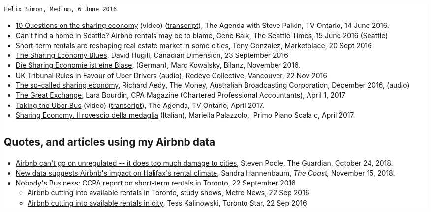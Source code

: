     Felix Simon, Medium, 6 June 2016
-   [10 Questions on the sharing
    economy](http://tvo.org/video/programs/the-agenda-with-steve-paikin/10-questions-on-the-sharing-economy) (video)
    ([transcript](http://tvo.org/transcript/2364980/video/programs/the-agenda-with-steve-paikin/10-questions-on-the-sharing-economy)),
    The Agenda with Steve Paikin, TV Ontario, 14 June 2016.
-   [Can't find a home in Seattle? Airbnb rentals may be to
    blame](http://www.seattletimes.com/seattle-news/data/cant-find-a-home-in-seattle-airbnb-rentals-may-be-to-blame/),
    Gene Balk, The Seattle Times, 15 June 2016 (Seattle)
-   [Short-term rentals are reshaping real estate market in some
    cities](http://www.marketplace.org/2016/09/19/business/short-term-rentals-are-reshaping-real-estate-market-some-cities),
    Tony Gonzalez, Marketplace, 20 Sept 2016
-   [The Sharing Economy
    Blues](https://canadiandimension.com/articles/view/the-sharing-economy-blues),
    David Hugill, Canadian Dimension, 23 September 2016
-   [Die Sharing Economie ist eine
    Blase](http://www.bilanz.ch/people/die-sharing-economy-ist-eine-blase-761397),
    (German), Marc Kowalsky, Bilanz, November 2016.
-   [UK Tribunal Rules in Favour of Uber
    Drivers](http://rabble.ca/podcasts/shows/redeye/2016/11/uk-employment-tribunal-rules-favour-uber-drivers)
    (audio), Redeye Collective, Vancouver, 22 Nov 2016
-   [The so-called sharing
    economy](http://www.abc.net.au/radionational/programs/themoney/share-economy/7777658),
    Richard Aedy, The Money, Australian Broadcasting Corporation,
    December 2016, (audio)
-   [The Great
    Exchange](https://www.cpacanada.ca/en/connecting-and-news/cpa-magazine/articles/2017/april/the-great-exchange),
    Lara Bourdin, CPA Magazine (Chartered Professional Accountants),
    April 1, 2017
-   [Taking the Uber
    Bus](http://tvo.org/video/programs/the-agenda-with-steve-paikin/taking-the-uber-bus)
    (video)
    ([transcript](https://www.tvo.org//transcript/2438337/video/programs/the-agenda-with-steve-paikin/taking-the-uber-bus)),
    The Agenda, TV Ontario, April 2017.
-   [Sharing Economy. Il rovescio della
    medaglia](http://www.telosaes.it/primo-piano-scala-c/il-rovescio-della-medaglia.html) (Italian), Mariella
    Palazzolo,  Primo Piano Scala c, April 2017.

Quotes, and articles using my Airbnb data
-----------------------------------------

-   [Airbnb can't go on unregulated -- it does too much damage to
    cities](https://www.theguardian.com/commentisfree/2018/oct/24/airbnb-unregulated-damage-cities-barcelona-law-locals), Steven Poole, The Guardian, October 24, 2018.
-   [New data suggests Airbnb's impact on Halifax's rental
    climate](https://www.thecoast.ca/halifax/new-data-suggests-airbnbs-impact-on-halifaxs-rental-climate/Content?oid=19177672), Sandra Hannenbaum, *The Coast,* November 15, 2018.
-   [Nobody's Business](https://www.policyalternatives.ca/airbnb): CCPA
    report on short-term rentals in Toronto, 22 September 2016
    -   [Airbnb cutting into available rentals in
        Toronto](http://www.metronews.ca/news/toronto/2016/09/22/airbnb-cutting-into-available-rentals-in-toronto.html),
        study shows, Metro News, 22 Sep 2016
    -   [Airbnb cutting into available rentals in
        city](https://www.thestar.com/business/2016/09/22/airbnb-cutting-into-available-rentals-in-city-study-shows.html),
        Tess Kalinowski, Toronto Star, 22 Sep 2016